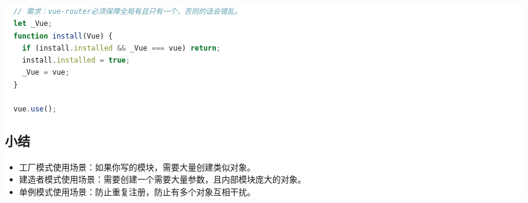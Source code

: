 ```js
  // 需求：vue-router必须保障全局有且只有一个，否则的话会错乱。
  let _Vue;
  function install(Vue) {
    if (install.installed && _Vue === vue) return;
    install.installed = true;
    _Vue = vue;
  }

  vue.use();
```

## 小结

- 工厂模式使用场景：如果你写的模块，需要大量创建类似对象。
- 建造者模式使用场景：需要创建一个需要大量参数，且内部模块庞大的对象。
- 单例模式使用场景：防止重复注册，防止有多个对象互相干扰。
